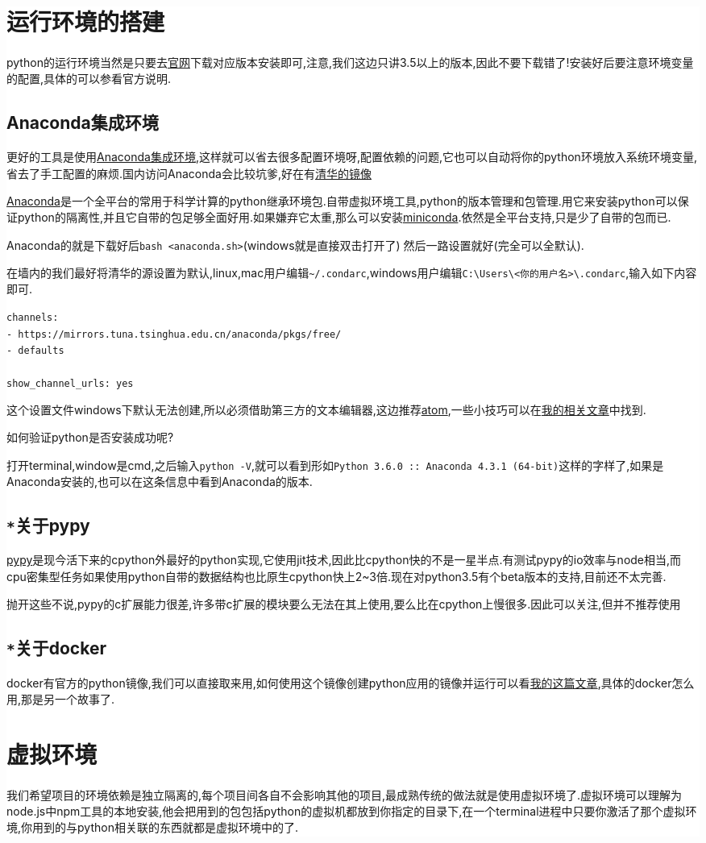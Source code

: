 
# 运行环境的搭建

python的运行环境当然是只要去[官网](https://www.python.org/)下载对应版本安装即可,注意,我们这边只讲3.5以上的版本,因此不要下载错了!安装好后要注意环境变量的配置,具体的可以参看官方说明.


## Anaconda集成环境

更好的工具是使用[Anaconda集成环境](https://www.continuum.io/),这样就可以省去很多配置环境呀,配置依赖的问题,它也可以自动将你的python环境放入系统环境变量,省去了手工配置的麻烦.国内访问Anaconda会比较坑爹,好在有[清华的镜像](https://mirrors.tuna.tsinghua.edu.cn/anaconda/archive/)

[Anaconda](https://docs.continuum.io/anaconda/index)是一个全平台的常用于科学计算的python继承环境包.自带虚拟环境工具,python的版本管理和包管理.用它来安装python可以保证python的隔离性,并且它自带的包足够全面好用.如果嫌弃它太重,那么可以安装[miniconda](http://conda.pydata.org/miniconda.html).依然是全平台支持,只是少了自带的包而已.

Anaconda的就是下载好后`bash <anaconda.sh>`(windows就是直接双击打开了) 然后一路设置就好(完全可以全默认).

在墙内的我们最好将清华的源设置为默认,linux,mac用户编辑`~/.condarc`,windows用户编辑`C:\Users\<你的用户名>\.condarc`,输入如下内容即可.

```shell 
channels: 
- https://mirrors.tuna.tsinghua.edu.cn/anaconda/pkgs/free/ 
- defaults

show_channel_urls: yes 
``` 
这个设置文件windows下默认无法创建,所以必须借助第三方的文本编辑器,这边推荐[atom](https://atom.io/),一些小技巧可以在[我的相关文章](http://blog.hszofficial.site/blog/2016/11/27/atom%E7%BC%96%E8%BE%91%E5%99%A8%E5%92%8C%E6%8F%92%E4%BB%B6%E5%AE%89%E8%A3%85/)中找到.

如何验证python是否安装成功呢?

打开terminal,window是cmd,之后输入`python -V`,就可以看到形如`Python 3.6.0 :: Anaconda 4.3.1 (64-bit)`这样的字样了,如果是Anaconda安装的,也可以在这条信息中看到Anaconda的版本.


## `*`关于pypy

[pypy](http://pypy.org/)是现今活下来的cpython外最好的python实现,它使用jit技术,因此比cpython快的不是一星半点.有测试pypy的io效率与node相当,而cpu密集型任务如果使用python自带的数据结构也比原生cpython快上2~3倍.现在对python3.5有个beta版本的支持,目前还不太完善.

抛开这些不说,pypy的c扩展能力很差,许多带c扩展的模块要么无法在其上使用,要么比在cpython上慢很多.因此可以关注,但并不推荐使用


## `*`关于docker

docker有官方的python镜像,我们可以直接取来用,如何使用这个镜像创建python应用的镜像并运行可以看[我的这篇文章](http://blog.hszofficial.site/blog/2017/05/15/%E4%BD%BF%E7%94%A8docker%E5%B0%81%E8%A3%85python%E5%BA%94%E7%94%A8/),具体的docker怎么用,那是另一个故事了.

# 虚拟环境

我们希望项目的环境依赖是独立隔离的,每个项目间各自不会影响其他的项目,最成熟传统的做法就是使用虚拟环境了.虚拟环境可以理解为node.js中npm工具的本地安装,他会把用到的包包括python的虚拟机都放到你指定的目录下,在一个terminal进程中只要你激活了那个虚拟环境,你用到的与python相关联的东西就都是虚拟环境中的了.
